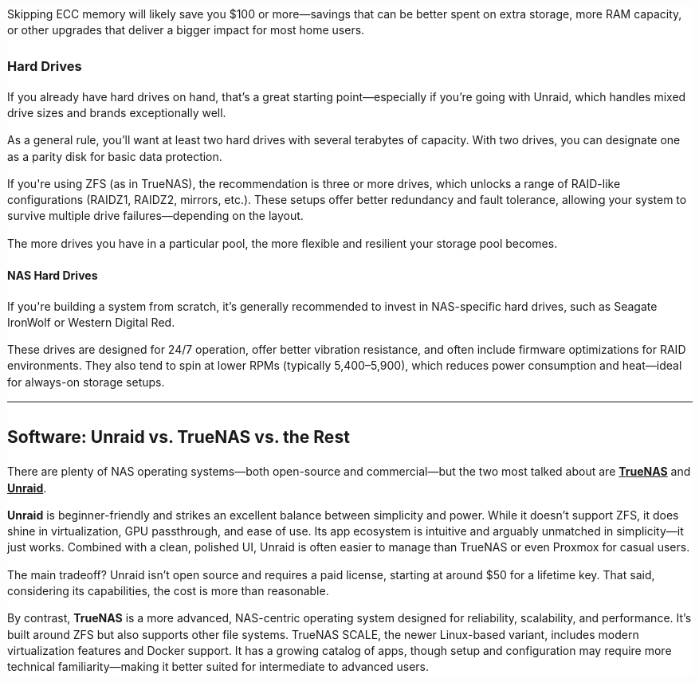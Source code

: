 Skipping ECC memory will likely save you $100 or more—savings that can be better spent on extra storage, more RAM capacity, or other upgrades that deliver a bigger impact for most home users. 

### Hard Drives

If you already have hard drives on hand, that’s a great starting point—especially if you’re going with Unraid, which handles mixed drive sizes and brands exceptionally well.

As a general rule, you’ll want at least two hard drives with several terabytes of capacity. With two drives, you can designate one as a parity disk for basic data protection.

If you're using ZFS (as in TrueNAS), the recommendation is three or more drives, which unlocks a range of RAID-like configurations (RAIDZ1, RAIDZ2, mirrors, etc.). These setups offer better redundancy and fault tolerance, allowing your system to survive multiple drive failures—depending on the layout.

The more drives you have in a particular pool, the more flexible and resilient your storage pool becomes.

#### NAS Hard Drives
If you're building a system from scratch, it’s generally recommended to invest in NAS-specific hard drives, such as Seagate IronWolf or Western Digital Red.

These drives are designed for 24/7 operation, offer better vibration resistance, and often include firmware optimizations for RAID environments. They also tend to spin at lower RPMs (typically 5,400–5,900), which reduces power consumption and heat—ideal for always-on storage setups.

---

## Software: Unraid vs. TrueNAS vs. the Rest

There are plenty of NAS operating systems—both open-source and commercial—but the two most talked about are [**TrueNAS**](https://www.truenas.com/) and [**Unraid**](https://unraid.net/).

**Unraid** is beginner-friendly and strikes an excellent balance between simplicity and power. While it doesn’t support ZFS, it does shine in virtualization, GPU passthrough, and ease of use. Its app ecosystem is intuitive and arguably unmatched in simplicity—it just works. Combined with a clean, polished UI, Unraid is often easier to manage than TrueNAS or even Proxmox for casual users.

The main tradeoff? Unraid isn’t open source and requires a paid license, starting at around $50 for a lifetime key. That said, considering its capabilities, the cost is more than reasonable.

By contrast, **TrueNAS** is a more advanced, NAS-centric operating system designed for reliability, scalability, and performance. It’s built around ZFS but also supports other file systems. TrueNAS SCALE, the newer Linux-based variant, includes modern virtualization features and Docker support. It has a growing catalog of apps, though setup and configuration may require more technical familiarity—making it better suited for intermediate to advanced users.

<figure style="max-width: 300px; margin: 0;">
  <a href="truenas-dashboard.png" target="_blank">